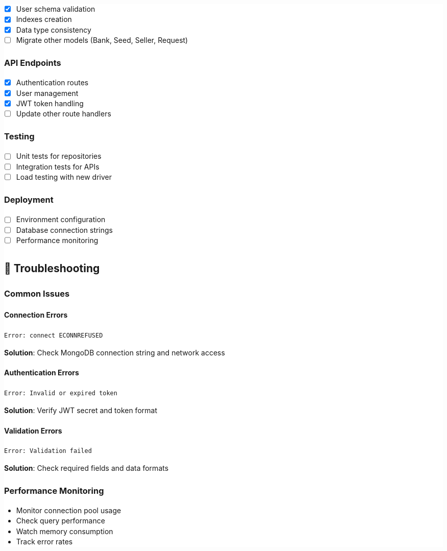 - [x] User schema validation
- [x] Indexes creation
- [x] Data type consistency
- [ ] Migrate other models (Bank, Seed, Seller, Request)

### API Endpoints

- [x] Authentication routes
- [x] User management
- [x] JWT token handling
- [ ] Update other route handlers

### Testing

- [ ] Unit tests for repositories
- [ ] Integration tests for APIs
- [ ] Load testing with new driver

### Deployment

- [ ] Environment configuration
- [ ] Database connection strings
- [ ] Performance monitoring

## 🐛 Troubleshooting

### Common Issues

#### Connection Errors

```bash
Error: connect ECONNREFUSED
```

**Solution**: Check MongoDB connection string and network access

#### Authentication Errors

```bash
Error: Invalid or expired token
```

**Solution**: Verify JWT secret and token format

#### Validation Errors

```bash
Error: Validation failed
```

**Solution**: Check required fields and data formats

### Performance Monitoring

- Monitor connection pool usage
- Check query performance
- Watch memory consumption
- Track error rates
